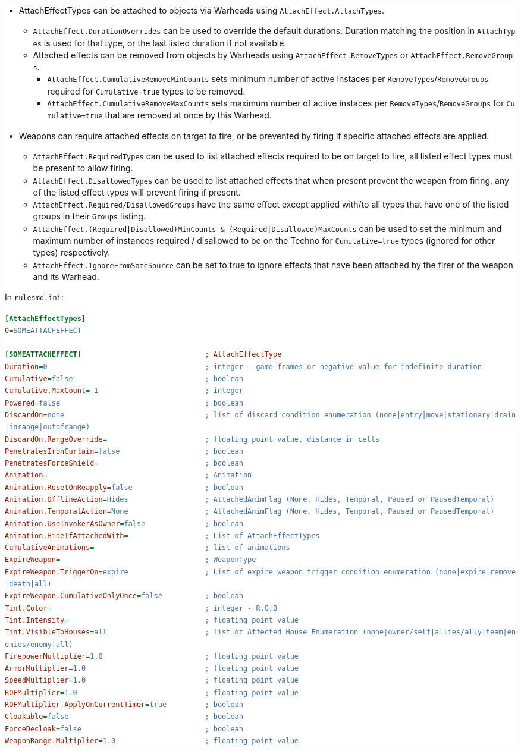 - AttachEffectTypes can be attached to objects via Warheads using `AttachEffect.AttachTypes`.
  - `AttachEffect.DurationOverrides` can be used to override the default durations. Duration matching the position in `AttachTypes` is used for that type, or the last listed duration if not available.
  - Attached effects can be removed from objects by Warheads using `AttachEffect.RemoveTypes` or `AttachEffect.RemoveGroups`.
    - `AttachEffect.CumulativeRemoveMinCounts` sets minimum number of active instaces per `RemoveTypes`/`RemoveGroups` required for `Cumulative=true` types to be removed.
    - `AttachEffect.CumulativeRemoveMaxCounts` sets maximum number of active instaces per `RemoveTypes`/`RemoveGroups` for `Cumulative=true` that are removed at once by this Warhead.

- Weapons can require attached effects on target to fire, or be prevented by firing if specific attached effects are applied.
  - `AttachEffect.RequiredTypes` can be used to list attached effects required to be on target to fire, all listed effect types must be present to allow firing.
  - `AttachEffect.DisallowedTypes` can be used to list attached effects that when present prevent the weapon from firing, any of the listed effect types will prevent firing if present.
  - `AttachEffect.Required/DisallowedGroups` have the same effect except applied with/to all types that have one of the listed groups in their `Groups` listing.
  - `AttachEffect.(Required|Disallowed)MinCounts & (Required|Disallowed)MaxCounts` can be used to set the minimum and maximum number of instances required / disallowed to be on the Techno for `Cumulative=true` types (ignored for other types) respectively.
  - `AttachEffect.IgnoreFromSameSource` can be set to true to ignore effects that have been attached by the firer of the weapon and its Warhead.

In `rulesmd.ini`:
```ini
[AttachEffectTypes]
0=SOMEATTACHEFFECT

[SOMEATTACHEFFECT]                             ; AttachEffectType
Duration=0                                     ; integer - game frames or negative value for indefinite duration
Cumulative=false                               ; boolean
Cumulative.MaxCount=-1                         ; integer
Powered=false                                  ; boolean
DiscardOn=none                                 ; list of discard condition enumeration (none|entry|move|stationary|drain|inrange|outofrange)
DiscardOn.RangeOverride=                       ; floating point value, distance in cells
PenetratesIronCurtain=false                    ; boolean
PenetratesForceShield=                         ; boolean
Animation=                                     ; Animation
Animation.ResetOnReapply=false                 ; boolean
Animation.OfflineAction=Hides                  ; AttachedAnimFlag (None, Hides, Temporal, Paused or PausedTemporal)
Animation.TemporalAction=None                  ; AttachedAnimFlag (None, Hides, Temporal, Paused or PausedTemporal)
Animation.UseInvokerAsOwner=false              ; boolean
Animation.HideIfAttachedWith=                  ; List of AttachEffectTypes
CumulativeAnimations=                          ; list of animations
ExpireWeapon=                                  ; WeaponType
ExpireWeapon.TriggerOn=expire                  ; List of expire weapon trigger condition enumeration (none|expire|remove|death|all)
ExpireWeapon.CumulativeOnlyOnce=false          ; boolean
Tint.Color=                                    ; integer - R,G,B
Tint.Intensity=                                ; floating point value
Tint.VisibleToHouses=all                       ; list of Affected House Enumeration (none|owner/self|allies/ally|team|enemies/enemy|all)
FirepowerMultiplier=1.0                        ; floating point value
ArmorMultiplier=1.0                            ; floating point value
SpeedMultiplier=1.0                            ; floating point value
ROFMultiplier=1.0                              ; floating point value
ROFMultiplier.ApplyOnCurrentTimer=true         ; boolean
Cloakable=false                                ; boolean
ForceDecloak=false                             ; boolean
WeaponRange.Multiplier=1.0                     ; floating point value
```